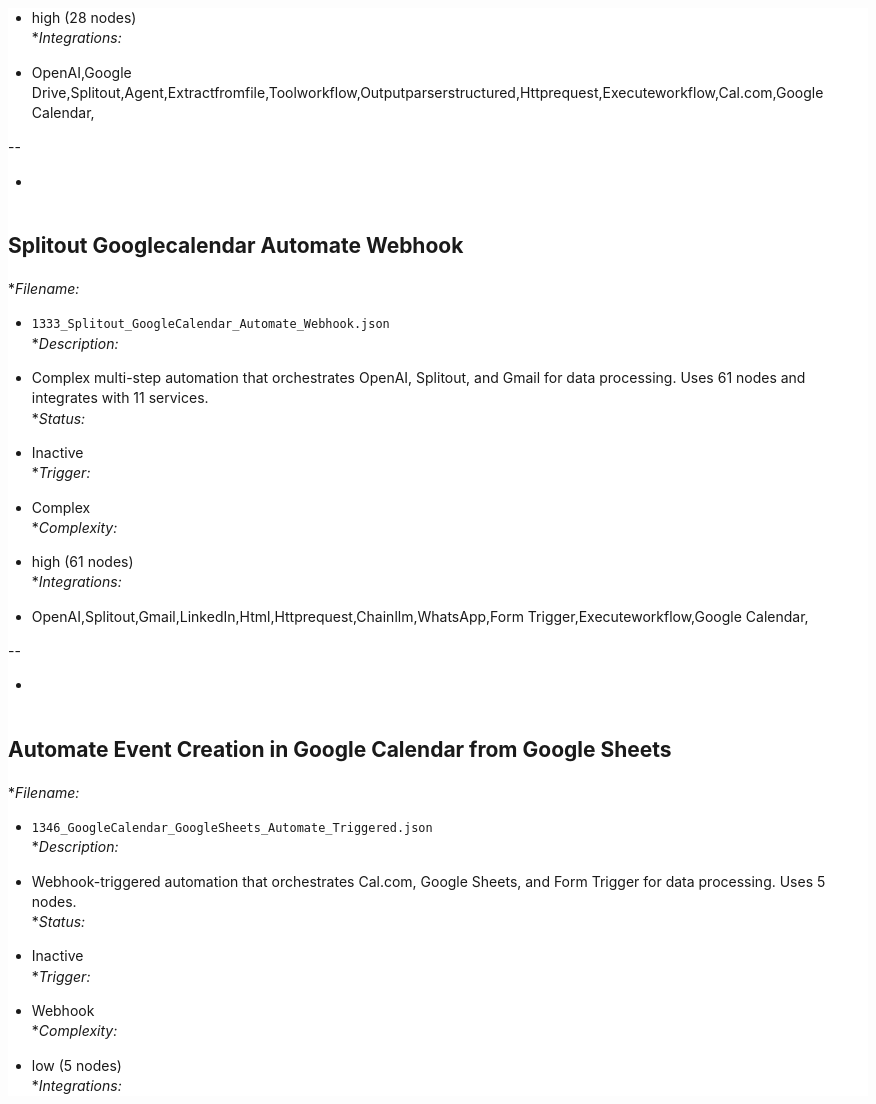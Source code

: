 * high (28 nodes)  
**Integrations:*

* OpenAI,Google Drive,Splitout,Agent,Extractfromfile,Toolworkflow,Outputparserstructured,Httprequest,Executeworkflow,Cal.com,Google Calendar,  

--

-

#

## Splitout Googlecalendar Automate Webhook
**Filename:*

* `1333_Splitout_GoogleCalendar_Automate_Webhook.json`  
**Description:*

* Complex multi-step automation that orchestrates OpenAI, Splitout, and Gmail for data processing. Uses 61 nodes and integrates with 11 services.  
**Status:*

* Inactive  
**Trigger:*

* Complex  
**Complexity:*

* high (61 nodes)  
**Integrations:*

* OpenAI,Splitout,Gmail,LinkedIn,Html,Httprequest,Chainllm,WhatsApp,Form Trigger,Executeworkflow,Google Calendar,  

--

-

#

## Automate Event Creation in Google Calendar from Google Sheets
**Filename:*

* `1346_GoogleCalendar_GoogleSheets_Automate_Triggered.json`  
**Description:*

* Webhook-triggered automation that orchestrates Cal.com, Google Sheets, and Form Trigger for data processing. Uses 5 nodes.  
**Status:*

* Inactive  
**Trigger:*

* Webhook  
**Complexity:*

* low (5 nodes)  
**Integrations:*
